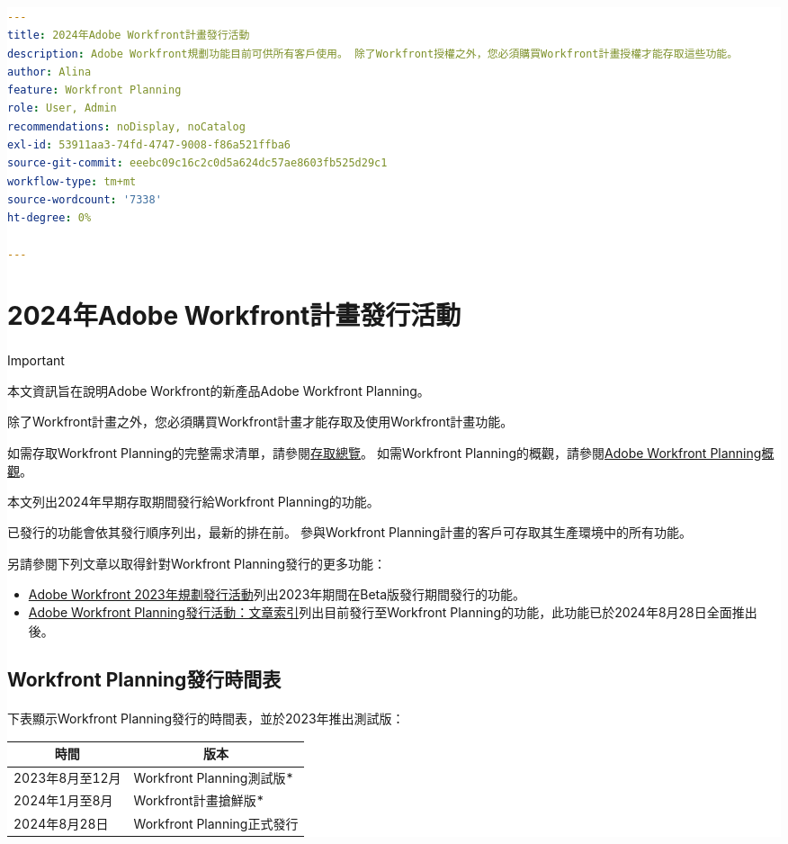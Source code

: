 ```yaml
---
title: 2024年Adobe Workfront計畫發行活動
description: Adobe Workfront規劃功能目前可供所有客戶使用。 除了Workfront授權之外，您必須購買Workfront計畫授權才能存取這些功能。
author: Alina
feature: Workfront Planning
role: User, Admin
recommendations: noDisplay, noCatalog
exl-id: 53911aa3-74fd-4747-9008-f86a521ffba6
source-git-commit: eeebc09c16c2c0d5a624dc57ae8603fb525d29c1
workflow-type: tm+mt
source-wordcount: '7338'
ht-degree: 0%

---
```



# 2024年Adobe Workfront計畫發行活動



>[!IMPORTANT]
>
>本文資訊旨在說明Adobe Workfront的新產品Adobe Workfront Planning。
>
>除了Workfront計畫之外，您必須購買Workfront計畫才能存取及使用Workfront計畫功能。
>
>如需存取Workfront Planning的完整需求清單，請參閱[存取總覽](/help/quicksilver/planning/access/access-overview.md)。
>如需Workfront Planning的概觀，請參閱[Adobe Workfront Planning概觀](/help/quicksilver/planning/general/planning-overview.md)。
>



本文列出2024年早期存取期間發行給Workfront Planning的功能。

已發行的功能會依其發行順序列出，最新的排在前。 參與Workfront Planning計畫的客戶可存取其生產環境中的所有功能。

另請參閱下列文章以取得針對Workfront Planning發行的更多功能：

* [Adobe Workfront 2023年規劃發行活動](/help/quicksilver/planning/general/release-activity-archives-2023.md)列出2023年期間在Beta版發行期間發行的功能。
* [Adobe Workfront Planning發行活動：文章索引](/help/quicksilver/product-announcements/product-releases/planning-release-activity/planning-release-activity-article-index.md)列出目前發行至Workfront Planning的功能，此功能已於2024年8月28日全面推出後。

## Workfront Planning發行時間表

下表顯示Workfront Planning發行的時間表，並於2023年推出測試版：

| 時間 | 版本 |
|--------------------|-----------------------------------------|
| 2023年8月至12月 | Workfront Planning測試版* |
| 2024年1月至8月 | Workfront計畫搶鮮版* |
| 2024年8月28日 | Workfront Planning正式發行 |
